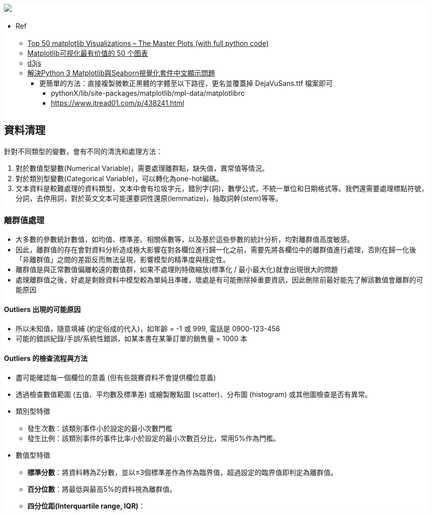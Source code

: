   ![](./images/avlE8.png)

- Ref
  
  - [Top 50 matplotlib Visualizations – The Master Plots (with full python code)](https://www.machinelearningplus.com/plots/top-50-matplotlib-visualizations-the-master-plots-python/)
  - [Matplotlib可视化最有价值的 50 个图表](http://liyangbit.com/pythonvisualization/matplotlib-top-50-visualizations/)
  - [d3js](https://d3js.org/)
  - [解決Python 3 Matplotlib與Seaborn視覺化套件中文顯示問題](https://medium.com/marketingdatascience/解決python-3-matplotlib與seaborn視覺化套件中文顯示問題-f7b3773a889b)
    - 更簡單的方法：直接複製微軟正黑體的字體至以下路徑，更名並覆蓋掉 DejaVuSans.ttf 檔案即可
      - pythonX/lib/site-packages/matplotlib/mpl-data/matplotlibrc
      - https://www.itread01.com/p/438241.html



## 資料清理

針對不同類型的變數，會有不同的清洗和處理方法：

1. 對於數值型變數(Numerical Variable)，需要處理離群點，缺失值，異常值等情況。
2. 對於類別型變數(Categorical Variable)，可以轉化為one-hot編碼。
3. 文本資料是較難處理的資料類型，文本中會有垃圾字元，錯別字(詞)，數學公式，不統一單位和日期格式等。我們還需要處理標點符號，分詞，去停用詞，對於英文文本可能還要詞性還原(lemmatize)，抽取詞幹(stem)等等。



### 離群值處理

- 大多數的參數統計數值，如均值、標準差、相關係數等，以及基於這些參數的統計分析，均對離群值高度敏感。
- 因此，離群值的存在會對資料分析造成極大影響在對各欄位進行歸一化之前，需要先將各欄位中的離群值進行處理，否則在歸一化後「非離群值」之間的差距反而無法呈現，影響模型的精準度與穩定性。
- 離群值是與正常數值偏離較遠的數值群，如果不處理則特徵縮放(標準化 / 最⼩最⼤化)就會出現很⼤的問題
- 處理離群值之後，好處是剩餘資料中模型較為單純且準確，壞處是有可能刪除掉重要資訊，因此刪除前最好能先了解該數值會離群的可能原因

#### Outliers 出現的可能原因

- 所以未知值，隨意填補 (約定俗成的代入)，如年齡 = -1 或 999, 電話是 0900-123-456
- 可能的錯誤紀錄/⼿誤/系統性錯誤，如某本書在某筆訂單的銷售量 = 1000 本

#### Outliers 的檢查流程與方法

- 盡可能確認每⼀個欄位的意義 (但有些競賽資料不會提供欄位意義)

- 透過檢查數值範圍 (五值、平均數及標準差) 或繪製散點圖 (scatter)、分布圖 (histogram) 或其他圖檢查是否有異常。

- 類別型特徵

  - 發生次數：該類別事件小於設定的最小次數門檻
  - 發生比例：該類別事件的事件比率小於設定的最小次數百分比，常用5%作為門檻。

- 數值型特徵

  - **標準分數**：將資料轉為Z分數，並以±3個標準差作為作為臨界值，超過設定的臨界值即判定為離群值。

  - **百分位數**：將最低與最高5%的資料視為離群值。

  - **四分位距(Interquartile range, IQR)**：
